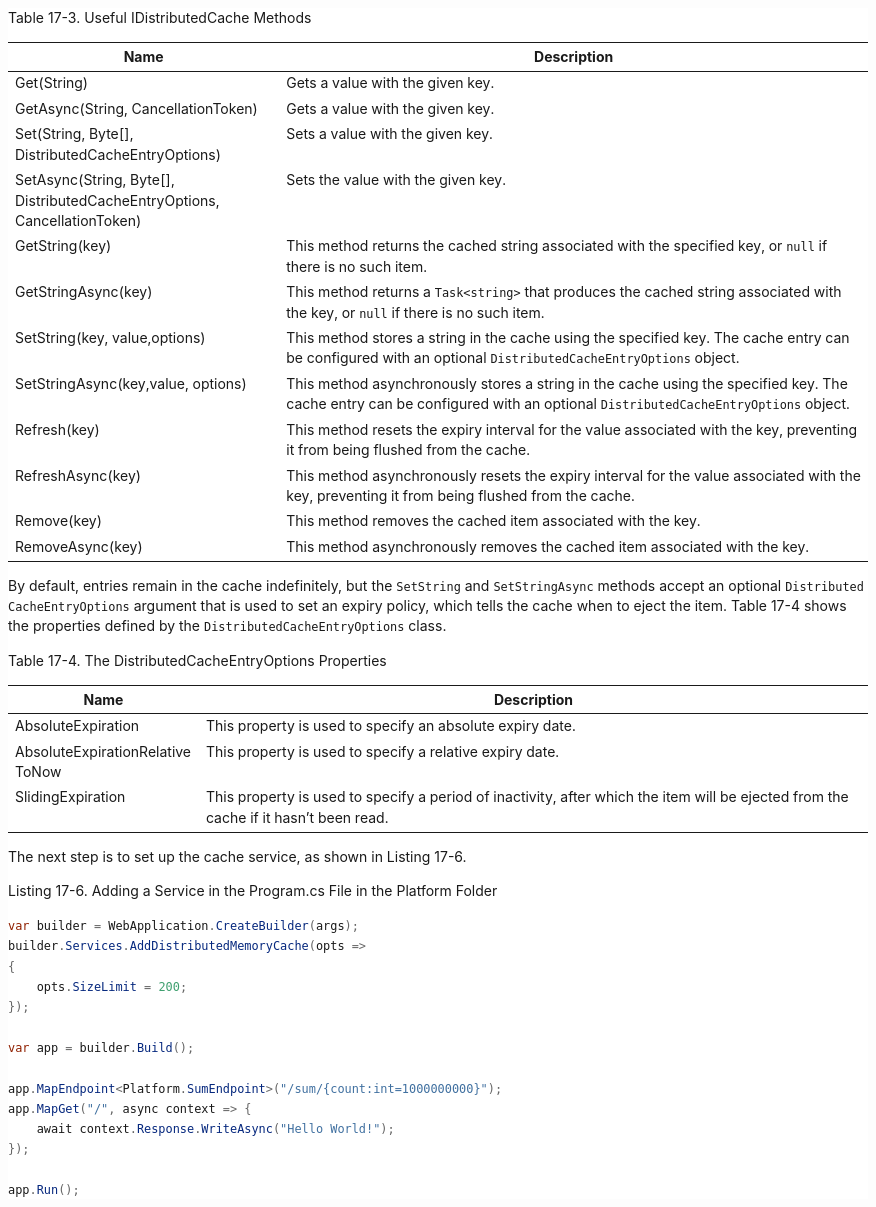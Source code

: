 Table 17-3. Useful IDistributedCache Methods

Name|Description
--|--
Get(String)|Gets a value with the given key.
GetAsync(String, CancellationToken)|Gets a value with the given key.
Set(String, Byte[], DistributedCacheEntryOptions)|Sets a value with the given key.
SetAsync(String, Byte[], DistributedCacheEntryOptions, CancellationToken)|Sets the value with the given key.
GetString(key)|This method returns the cached string associated with the specified key, or `null` if there is no such item.
GetStringAsync(key)|This method returns a `Task<string>` that produces the cached string associated with the key, or `null` if there is no such item.
SetString(key, value,options)|This method stores a string in the cache using the specified key. The cache entry can be configured with an optional `DistributedCacheEntryOptions` object.
SetStringAsync(key,value, options)|This method asynchronously stores a string in the cache using the specified key. The cache entry can be configured with an optional `DistributedCacheEntryOptions` object.
Refresh(key)|This method resets the expiry interval for the value associated with the key, preventing it from being flushed from the cache.
RefreshAsync(key)|This method asynchronously resets the expiry interval for the value associated with the key, preventing it from being flushed from the cache.
Remove(key)|This method removes the cached item associated with the key.
RemoveAsync(key)|This method asynchronously removes the cached item associated with the key.

By default, entries remain in the cache indefinitely, but the `SetString` and `SetStringAsync` methods accept an optional `DistributedCacheEntryOptions` argument that is used to set an expiry policy, which tells the cache when to eject the item. 
Table 17-4 shows the properties defined by the `DistributedCacheEntryOptions` class.

Table 17-4. The DistributedCacheEntryOptions Properties

Name|Description
--|--
AbsoluteExpiration|This property is used to specify an absolute expiry date.
AbsoluteExpirationRelativeToNow|This property is used to specify a relative expiry date.
SlidingExpiration|This property is used to specify a period of inactivity, after which the item will be ejected from the cache if it hasn’t been read.

The next step is to set up the cache service, as shown in Listing 17-6. 

Listing 17-6. Adding a Service in the Program.cs File in the Platform Folder
```cs
var builder = WebApplication.CreateBuilder(args);
builder.Services.AddDistributedMemoryCache(opts => 
{
	opts.SizeLimit = 200;
});

var app = builder.Build();

app.MapEndpoint<Platform.SumEndpoint>("/sum/{count:int=1000000000}");
app.MapGet("/", async context => {
	await context.Response.WriteAsync("Hello World!");
});

app.Run();
```
